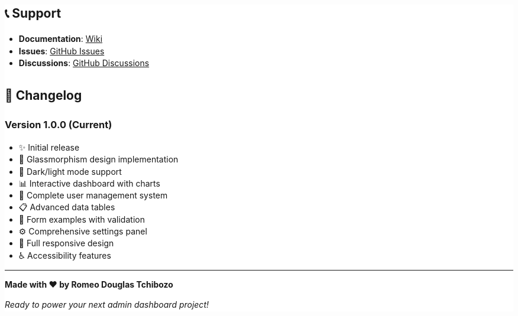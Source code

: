 ## 📞 Support

- **Documentation**: [Wiki](https://github.com/yourusername/kcode-admin-panel/wiki)
- **Issues**: [GitHub Issues](https://github.com/yourusername/kcode-admin-panel/issues)
- **Discussions**: [GitHub Discussions](https://github.com/yourusername/kcode-admin-panel/discussions)

## 🔄 Changelog

### Version 1.0.0 (Current)
- ✨ Initial release
- 🎨 Glassmorphism design implementation
- 🌙 Dark/light mode support
- 📊 Interactive dashboard with charts
- 👥 Complete user management system
- 📋 Advanced data tables
- 📝 Form examples with validation
- ⚙️ Comprehensive settings panel
- 📱 Full responsive design
- ♿ Accessibility features

---

**Made with ❤️ by Romeo Douglas Tchibozo**

*Ready to power your next admin dashboard project!* 
